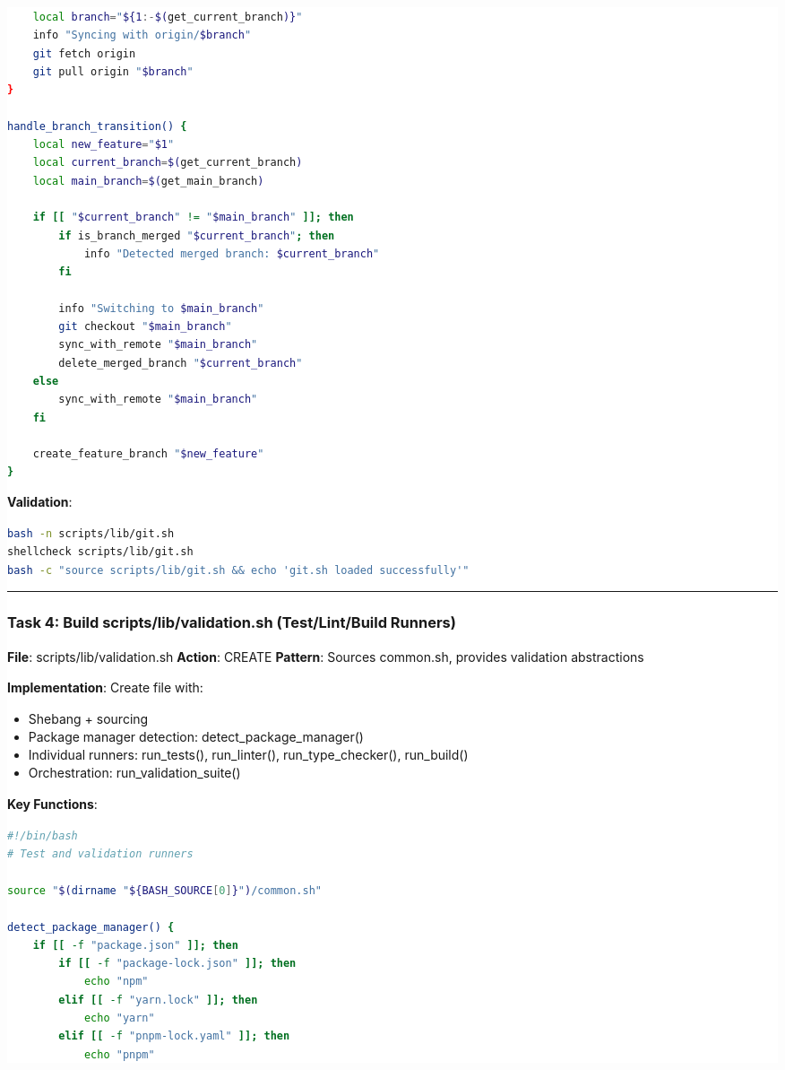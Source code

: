 ```bash
    local branch="${1:-$(get_current_branch)}"
    info "Syncing with origin/$branch"
    git fetch origin
    git pull origin "$branch"
}

handle_branch_transition() {
    local new_feature="$1"
    local current_branch=$(get_current_branch)
    local main_branch=$(get_main_branch)

    if [[ "$current_branch" != "$main_branch" ]]; then
        if is_branch_merged "$current_branch"; then
            info "Detected merged branch: $current_branch"
        fi

        info "Switching to $main_branch"
        git checkout "$main_branch"
        sync_with_remote "$main_branch"
        delete_merged_branch "$current_branch"
    else
        sync_with_remote "$main_branch"
    fi

    create_feature_branch "$new_feature"
}
```

**Validation**:
```bash
bash -n scripts/lib/git.sh
shellcheck scripts/lib/git.sh
bash -c "source scripts/lib/git.sh && echo 'git.sh loaded successfully'"
```

---

### Task 4: Build scripts/lib/validation.sh (Test/Lint/Build Runners)
**File**: scripts/lib/validation.sh
**Action**: CREATE
**Pattern**: Sources common.sh, provides validation abstractions

**Implementation**:
Create file with:
- Shebang + sourcing
- Package manager detection: detect_package_manager()
- Individual runners: run_tests(), run_linter(), run_type_checker(), run_build()
- Orchestration: run_validation_suite()

**Key Functions**:
```bash
#!/bin/bash
# Test and validation runners

source "$(dirname "${BASH_SOURCE[0]}")/common.sh"

detect_package_manager() {
    if [[ -f "package.json" ]]; then
        if [[ -f "package-lock.json" ]]; then
            echo "npm"
        elif [[ -f "yarn.lock" ]]; then
            echo "yarn"
        elif [[ -f "pnpm-lock.yaml" ]]; then
            echo "pnpm"
```